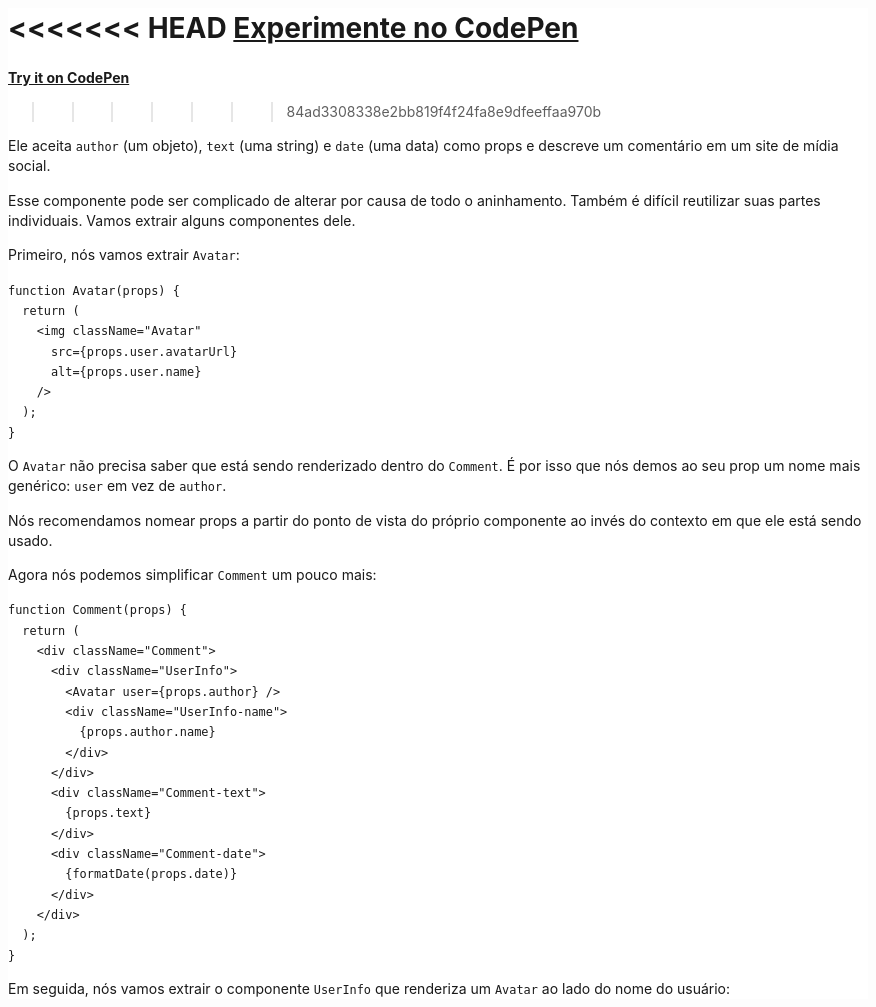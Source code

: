 <<<<<<< HEAD
**[Experimente no CodePen](https://codepen.io/gaearon/pen/VKQwEo?editors=1010)**
=======
**[Try it on CodePen](https://codepen.io/gaearon/pen/VKQwEo?editors=1010)**
>>>>>>> 84ad3308338e2bb819f4f24fa8e9dfeeffaa970b

Ele aceita `author` (um objeto), `text` (uma string) e `date` (uma data) como props e descreve um comentário em um site de mídia social.

Esse componente pode ser complicado de alterar por causa de todo o aninhamento. Também é difícil reutilizar suas partes individuais. Vamos extrair alguns componentes dele.

Primeiro, nós vamos extrair `Avatar`:

```js{3-6}
function Avatar(props) {
  return (
    <img className="Avatar"
      src={props.user.avatarUrl}
      alt={props.user.name}
    />
  );
}
```

O `Avatar` não precisa saber que está sendo renderizado dentro do `Comment`. É por isso que nós demos ao seu prop um nome mais genérico: `user` em vez de `author`.

Nós recomendamos nomear props a partir do ponto de vista do próprio componente ao invés do contexto em que ele está sendo usado.

Agora nós podemos simplificar `Comment` um pouco mais:

```js{5}
function Comment(props) {
  return (
    <div className="Comment">
      <div className="UserInfo">
        <Avatar user={props.author} />
        <div className="UserInfo-name">
          {props.author.name}
        </div>
      </div>
      <div className="Comment-text">
        {props.text}
      </div>
      <div className="Comment-date">
        {formatDate(props.date)}
      </div>
    </div>
  );
}
```

Em seguida, nós vamos extrair o componente `UserInfo` que renderiza um `Avatar` ao lado do nome do usuário:
